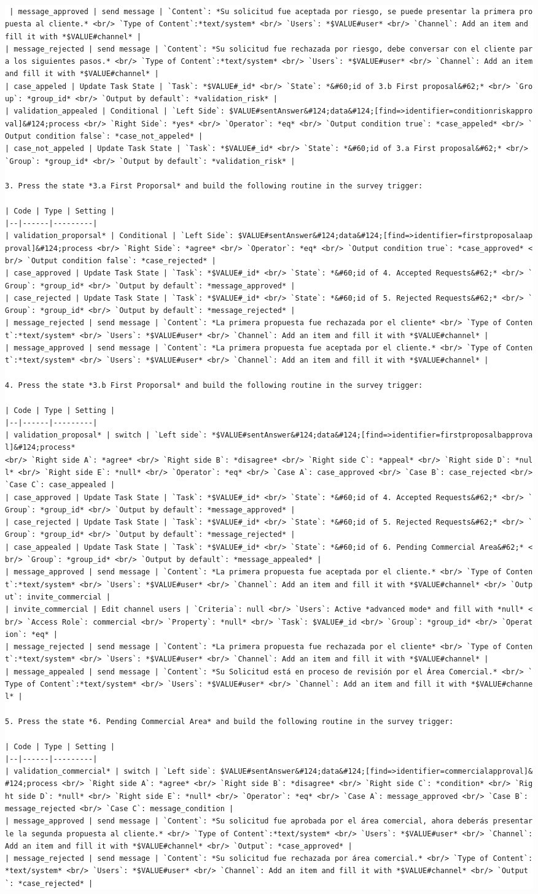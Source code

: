      | message_approved | send message | `Content`: *Su solicitud fue aceptada por riesgo, se puede presentar la primera propuesta al cliente.* <br/> `Type of Content`:*text/system* <br/> `Users`: *$VALUE#user* <br/> `Channel`: Add an item and fill it with *$VALUE#channel* |
    | message_rejected | send message | `Content`: *Su solicitud fue rechazada por riesgo, debe conversar con el cliente para los siguientes pasos.* <br/> `Type of Content`:*text/system* <br/> `Users`: *$VALUE#user* <br/> `Channel`: Add an item and fill it with *$VALUE#channel* |
    | case_appeled | Update Task State | `Task`: *$VALUE#_id* <br/> `State`: *&#60;id of 3.b First proposal&#62;* <br/> `Group`: *group_id* <br/> `Output by default`: *validation_risk* |
    | validation_appealed | Conditional | `Left Side`: $VALUE#sentAnswer&#124;data&#124;[find=>identifier=conditionriskapproval]&#124;process <br/> `Right Side`: *yes* <br/> `Operator`: *eq* <br/> `Output condition true`: *case_appeled* <br/> `Output condition false`: *case_not_appeled* |
    | case_not_appeled | Update Task State | `Task`: *$VALUE#_id* <br/> `State`: *&#60;id of 3.a First proposal&#62;* <br/> `Group`: *group_id* <br/> `Output by default`: *validation_risk* |

    3. Press the state *3.a First Proporsal* and build the following routine in the survey trigger:

    | Code | Type | Setting |
    |--|------|---------|
    | validation_proporsal* | Conditional | `Left Side`: $VALUE#sentAnswer&#124;data&#124;[find=>identifier=firstproposalaapproval]&#124;process <br/> `Right Side`: *agree* <br/> `Operator`: *eq* <br/> `Output condition true`: *case_approved* <br/> `Output condition false`: *case_rejected* |
    | case_approved | Update Task State | `Task`: *$VALUE#_id* <br/> `State`: *&#60;id of 4. Accepted Requests&#62;* <br/> `Group`: *group_id* <br/> `Output by default`: *message_approved* |
    | case_rejected | Update Task State | `Task`: *$VALUE#_id* <br/> `State`: *&#60;id of 5. Rejected Requests&#62;* <br/> `Group`: *group_id* <br/> `Output by default`: *message_rejected* |
    | message_rejected | send message | `Content`: *La primera propuesta fue rechazada por el cliente* <br/> `Type of Content`:*text/system* <br/> `Users`: *$VALUE#user* <br/> `Channel`: Add an item and fill it with *$VALUE#channel* |
    | message_approved | send message | `Content`: *La primera propuesta fue aceptada por el cliente.* <br/> `Type of Content`:*text/system* <br/> `Users`: *$VALUE#user* <br/> `Channel`: Add an item and fill it with *$VALUE#channel* |

    4. Press the state *3.b First Proporsal* and build the following routine in the survey trigger:

    | Code | Type | Setting |
    |--|------|---------|
    | validation_proposal* | switch | `Left side`: *$VALUE#sentAnswer&#124;data&#124;[find=>identifier=firstproposalbapproval]&#124;process*
    <br/> `Right side A`: *agree* <br/> `Right side B`: *disagree* <br/> `Right side C`: *appeal* <br/> `Right side D`: *null* <br/> `Right side E`: *null* <br/> `Operator`: *eq* <br/> `Case A`: case_approved <br/> `Case B`: case_rejected <br/> `Case C`: case_appealed |
    | case_approved | Update Task State | `Task`: *$VALUE#_id* <br/> `State`: *&#60;id of 4. Accepted Requests&#62;* <br/> `Group`: *group_id* <br/> `Output by default`: *message_approved* |
    | case_rejected | Update Task State | `Task`: *$VALUE#_id* <br/> `State`: *&#60;id of 5. Rejected Requests&#62;* <br/> `Group`: *group_id* <br/> `Output by default`: *message_rejected* |
    | case_appealed | Update Task State | `Task`: *$VALUE#_id* <br/> `State`: *&#60;id of 6. Pending Commercial Area&#62;* <br/> `Group`: *group_id* <br/> `Output by default`: *message_appealed* |
    | message_approved | send message | `Content`: *La primera propuesta fue aceptada por el cliente.* <br/> `Type of Content`:*text/system* <br/> `Users`: *$VALUE#user* <br/> `Channel`: Add an item and fill it with *$VALUE#channel* <br/> `Output`: invite_commercial |
    | invite_commercial | Edit channel users | `Criteria`: null <br/> `Users`: Active *advanced mode* and fill with *null* <br/> `Access Role`: commercial <br/> `Property`: *null* <br/> `Task`: $VALUE#_id <br/> `Group`: *group_id* <br/> `Operation`: *eq* |
    | message_rejected | send message | `Content`: *La primera propuesta fue rechazada por el cliente* <br/> `Type of Content`:*text/system* <br/> `Users`: *$VALUE#user* <br/> `Channel`: Add an item and fill it with *$VALUE#channel* |
    | message_appealed | send message | `Content`: *Su Solicitud está en proceso de revisión por el Área Comercial.* <br/> `Type of Content`:*text/system* <br/> `Users`: *$VALUE#user* <br/> `Channel`: Add an item and fill it with *$VALUE#channel* |
    
    5. Press the state *6. Pending Commercial Area* and build the following routine in the survey trigger:

    | Code | Type | Setting |
    |--|------|---------|
    | validation_commercial* | switch | `Left side`: $VALUE#sentAnswer&#124;data&#124;[find=>identifier=commercialapproval]&#124;process <br/> `Right side A`: *agree* <br/> `Right side B`: *disagree* <br/> `Right side C`: *condition* <br/> `Right side D`: *null* <br/> `Right side E`: *null* <br/> `Operator`: *eq* <br/> `Case A`: message_approved <br/> `Case B`: message_rejected <br/> `Case C`: message_condition |
    | message_approved | send message | `Content`: *Su solicitud fue aprobada por el área comercial, ahora deberás presentarle la segunda propuesta al cliente.* <br/> `Type of Content`:*text/system* <br/> `Users`: *$VALUE#user* <br/> `Channel`: Add an item and fill it with *$VALUE#channel* <br/> `Output`: *case_approved* |
    | message_rejected | send message | `Content`: *Su solicitud fue rechazada por área comercial.* <br/> `Type of Content`:*text/system* <br/> `Users`: *$VALUE#user* <br/> `Channel`: Add an item and fill it with *$VALUE#channel* <br/> `Output`: *case_rejected* |